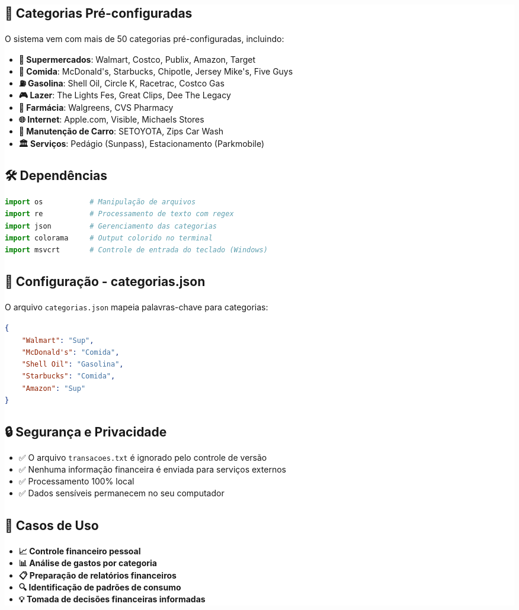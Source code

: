## 🎯 Categorias Pré-configuradas

O sistema vem com mais de 50 categorias pré-configuradas, incluindo:

- **🛒 Supermercados**: Walmart, Costco, Publix, Amazon, Target
- **🍔 Comida**: McDonald's, Starbucks, Chipotle, Jersey Mike's, Five Guys
- **⛽ Gasolina**: Shell Oil, Circle K, Racetrac, Costco Gas
- **🎮 Lazer**: The Lights Fes, Great Clips, Dee The Legacy
- **💊 Farmácia**: Walgreens, CVS Pharmacy
- **🌐 Internet**: Apple.com, Visible, Michaels Stores
- **🚗 Manutenção de Carro**: SETOYOTA, Zips Car Wash
- **🏛️ Serviços**: Pedágio (Sunpass), Estacionamento (Parkmobile)

## 🛠️ Dependências

```python
import os           # Manipulação de arquivos
import re           # Processamento de texto com regex
import json         # Gerenciamento das categorias
import colorama     # Output colorido no terminal
import msvcrt       # Controle de entrada do teclado (Windows)
```

## 💾 Configuração - categorias.json

O arquivo `categorias.json` mapeia palavras-chave para categorias:

```json
{
    "Walmart": "Sup",
    "McDonald's": "Comida",
    "Shell Oil": "Gasolina",
    "Starbucks": "Comida",
    "Amazon": "Sup"
}
```

## 🔒 Segurança e Privacidade

- ✅ O arquivo `transacoes.txt` é ignorado pelo controle de versão
- ✅ Nenhuma informação financeira é enviada para serviços externos
- ✅ Processamento 100% local
- ✅ Dados sensíveis permanecem no seu computador

## 🎯 Casos de Uso

- **📈 Controle financeiro pessoal**
- **📊 Análise de gastos por categoria**
- **📋 Preparação de relatórios financeiros**
- **🔍 Identificação de padrões de consumo**
- **💡 Tomada de decisões financeiras informadas**
